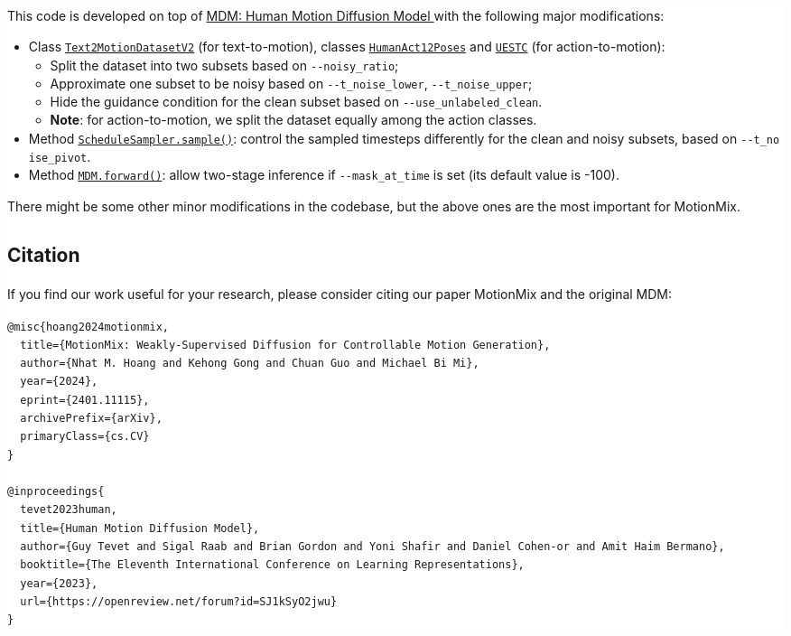 This code is developed on top of [MDM: Human Motion Diffusion Model
](https://github.com/GuyTevet/motion-diffusion-model) with the following major modifications:
- Class [`Text2MotionDatasetV2`](data_loaders/humanml/data/dataset.py#L280) (for text-to-motion), classes [`HumanAct12Poses`](data_loaders/a2m/humanact12poses.py#L27) and [`UESTC`](data_loaders/a2m/uestc.py#L112) (for action-to-motion):
    - Split the dataset into two subsets based on `--noisy_ratio`;
    - Approximate one subset to be noisy based on `--t_noise_lower`, `--t_noise_upper`;
    - Hide the guidance condition for the clean subset based on `--use_unlabeled_clean`.
    - **Note**: for action-to-motion, we split the dataset equally among the action classes.
- Method [`ScheduleSampler.sample()`](diffusion/resample.py#L55): control the sampled timesteps differently for the clean and noisy subsets, based on `--t_noise_pivot`.
- Method [`MDM.forward()`](model/mdm.py#L154): allow two-stage inference if `--mask_at_time` is set (its default value is -100).

There might be some other minor modifications in the codebase, but the above ones are the most important for MotionMix.

## Citation

If you find our work useful for your research, please consider citing our paper MotionMix and the original MDM:

```
@misc{hoang2024motionmix,
  title={MotionMix: Weakly-Supervised Diffusion for Controllable Motion Generation}, 
  author={Nhat M. Hoang and Kehong Gong and Chuan Guo and Michael Bi Mi},
  year={2024},
  eprint={2401.11115},
  archivePrefix={arXiv},
  primaryClass={cs.CV}
}

@inproceedings{
  tevet2023human,
  title={Human Motion Diffusion Model},
  author={Guy Tevet and Sigal Raab and Brian Gordon and Yoni Shafir and Daniel Cohen-or and Amit Haim Bermano},
  booktitle={The Eleventh International Conference on Learning Representations},
  year={2023},
  url={https://openreview.net/forum?id=SJ1kSyO2jwu}
}
```
